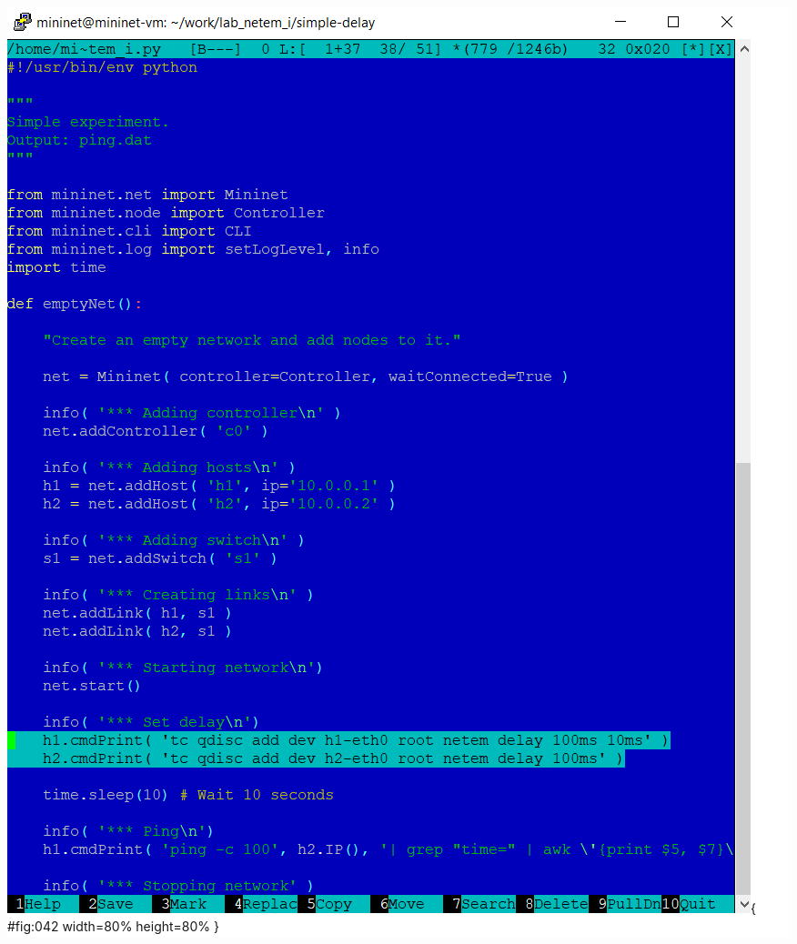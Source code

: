 ![Воспроизводимый эксперимент по изменению джиттера](image/39.PNG){ #fig:042 width=80% height=80% }
